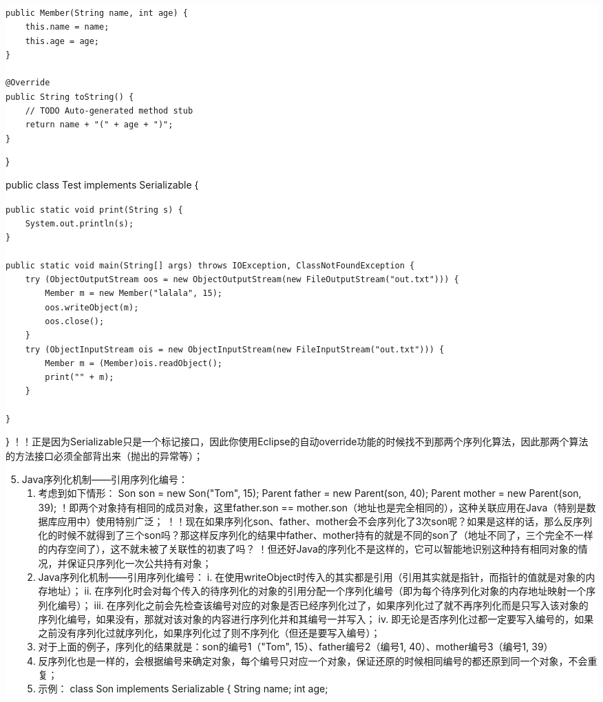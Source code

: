 	public Member(String name, int age) {
		this.name = name;
		this.age = age;
	}

	@Override
	public String toString() {
		// TODO Auto-generated method stub
		return name + "(" + age + ")";
	}
}

public class Test implements Serializable {


	public static void print(String s) {
		System.out.println(s);
	}

	public static void main(String[] args) throws IOException, ClassNotFoundException {
		try (ObjectOutputStream oos = new ObjectOutputStream(new FileOutputStream("out.txt"))) {
			Member m = new Member("lalala", 15);
			oos.writeObject(m);
			oos.close();
		}
		try (ObjectInputStream ois = new ObjectInputStream(new FileInputStream("out.txt"))) {
			Member m = (Member)ois.readObject();
			print("" + m);
		}

	}
}
！！正是因为Serializable只是一个标记接口，因此你使用Eclipse的自动override功能的时候找不到那两个序列化算法，因此那两个算法的方法接口必须全部背出来（抛出的异常等）；

5. Java序列化机制——引用序列化编号：
    1) 考虑到如下情形：
Son son = new Son("Tom", 15);
Parent father = new Parent(son, 40);
Parent mother = new Parent(son, 39);
！即两个对象持有相同的成员对象，这里father.son == mother.son（地址也是完全相同的），这种关联应用在Java（特别是数据库应用中）使用特别广泛；
！！现在如果序列化son、father、mother会不会序列化了3次son呢？如果是这样的话，那么反序列化的时候不就得到了三个son吗？那这样反序列化的结果中father、mother持有的就是不同的son了（地址不同了，三个完全不一样的内存空间了），这不就未被了关联性的初衷了吗？
！但还好Java的序列化不是这样的，它可以智能地识别这种持有相同对象的情况，并保证只序列化一次公共持有对象；
    2) Java序列化机制——引用序列化编号：
         i. 在使用writeObject时传入的其实都是引用（引用其实就是指针，而指针的值就是对象的内存地址）；
         ii. 在序列化时会对每个传入的待序列化的对象的引用分配一个序列化编号（即为每个待序列化对象的内存地址映射一个序列化编号）；
         iii. 在序列化之前会先检查该编号对应的对象是否已经序列化过了，如果序列化过了就不再序列化而是只写入该对象的序列化编号，如果没有，那就对该对象的内容进行序列化并和其编号一并写入；
         iv. 即无论是否序列化过都一定要写入编号的，如果之前没有序列化过就序列化，如果序列化过了则不序列化（但还是要写入编号）；
    3) 对于上面的例子，序列化的结果就是：son的编号1（"Tom", 15）、father编号2（编号1, 40）、mother编号3（编号1, 39）
    4) 反序列化也是一样的，会根据编号来确定对象，每个编号只对应一个对象，保证还原的时候相同编号的都还原到同一个对象，不会重复；
    5) 示例：
class Son implements Serializable {
	String name;
	int age;
